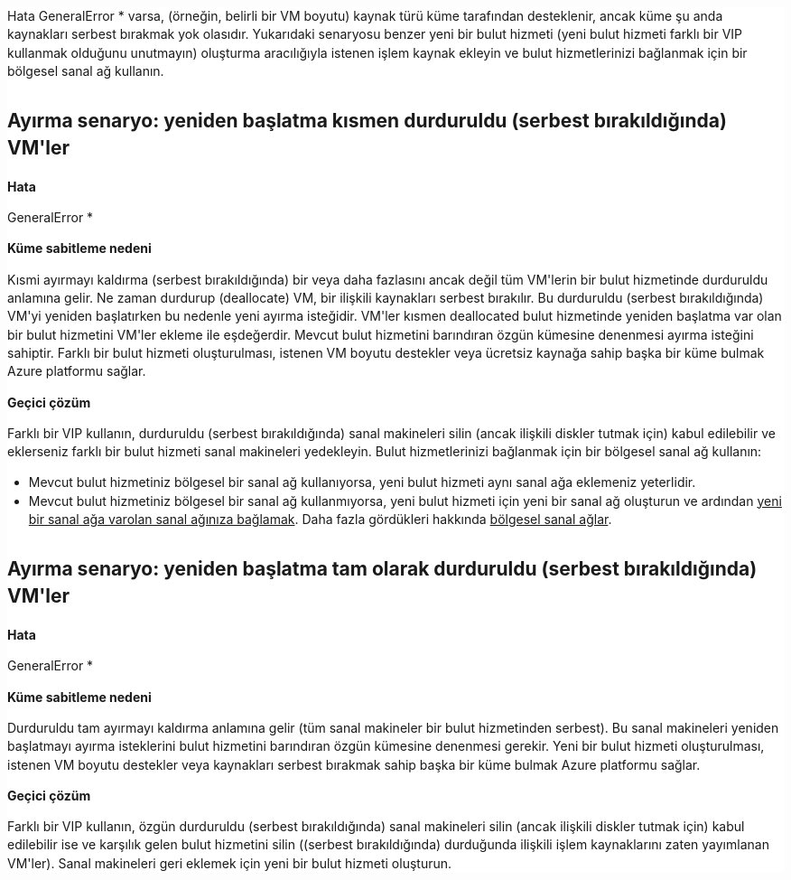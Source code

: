 Hata GeneralError * varsa, (örneğin, belirli bir VM boyutu) kaynak türü küme tarafından desteklenir, ancak küme şu anda kaynakları serbest bırakmak yok olasıdır. Yukarıdaki senaryosu benzer yeni bir bulut hizmeti (yeni bulut hizmeti farklı bir VIP kullanmak olduğunu unutmayın) oluşturma aracılığıyla istenen işlem kaynak ekleyin ve bulut hizmetlerinizi bağlanmak için bir bölgesel sanal ağ kullanın.

## <a name="allocation-scenario-restart-partially-stopped-deallocated-vms"></a>Ayırma senaryo: yeniden başlatma kısmen durduruldu (serbest bırakıldığında) VM'ler
**Hata**

GeneralError *

**Küme sabitleme nedeni**

Kısmi ayırmayı kaldırma (serbest bırakıldığında) bir veya daha fazlasını ancak değil tüm VM'lerin bir bulut hizmetinde durduruldu anlamına gelir. Ne zaman durdurup (deallocate) VM, bir ilişkili kaynakları serbest bırakılır. Bu durduruldu (serbest bırakıldığında) VM'yi yeniden başlatırken bu nedenle yeni ayırma isteğidir. VM'ler kısmen deallocated bulut hizmetinde yeniden başlatma var olan bir bulut hizmetini VM'ler ekleme ile eşdeğerdir. Mevcut bulut hizmetini barındıran özgün kümesine denenmesi ayırma isteğini sahiptir. Farklı bir bulut hizmeti oluşturulması, istenen VM boyutu destekler veya ücretsiz kaynağa sahip başka bir küme bulmak Azure platformu sağlar.

**Geçici çözüm**

Farklı bir VIP kullanın, durduruldu (serbest bırakıldığında) sanal makineleri silin (ancak ilişkili diskler tutmak için) kabul edilebilir ve eklerseniz farklı bir bulut hizmeti sanal makineleri yedekleyin. Bulut hizmetlerinizi bağlanmak için bir bölgesel sanal ağ kullanın:

* Mevcut bulut hizmetiniz bölgesel bir sanal ağ kullanıyorsa, yeni bulut hizmeti aynı sanal ağa eklemeniz yeterlidir.
* Mevcut bulut hizmetiniz bölgesel bir sanal ağ kullanmıyorsa, yeni bulut hizmeti için yeni bir sanal ağ oluşturun ve ardından [yeni bir sanal ağa varolan sanal ağınıza bağlamak](https://azure.microsoft.com/blog/vnet-to-vnet-connecting-virtual-networks-in-azure-across-different-regions/). Daha fazla gördükleri hakkında [bölgesel sanal ağlar](https://azure.microsoft.com/blog/2014/05/14/regional-virtual-networks/).

## <a name="allocation-scenario-restart-fully-stopped-deallocated-vms"></a>Ayırma senaryo: yeniden başlatma tam olarak durduruldu (serbest bırakıldığında) VM'ler
**Hata**

GeneralError *

**Küme sabitleme nedeni**

Durduruldu tam ayırmayı kaldırma anlamına gelir (tüm sanal makineler bir bulut hizmetinden serbest). Bu sanal makineleri yeniden başlatmayı ayırma isteklerini bulut hizmetini barındıran özgün kümesine denenmesi gerekir. Yeni bir bulut hizmeti oluşturulması, istenen VM boyutu destekler veya kaynakları serbest bırakmak sahip başka bir küme bulmak Azure platformu sağlar.

**Geçici çözüm**

Farklı bir VIP kullanın, özgün durduruldu (serbest bırakıldığında) sanal makineleri silin (ancak ilişkili diskler tutmak için) kabul edilebilir ise ve karşılık gelen bulut hizmetini silin ((serbest bırakıldığında) durduğunda ilişkili işlem kaynaklarını zaten yayımlanan VM'ler). Sanal makineleri geri eklemek için yeni bir bulut hizmeti oluşturun.
